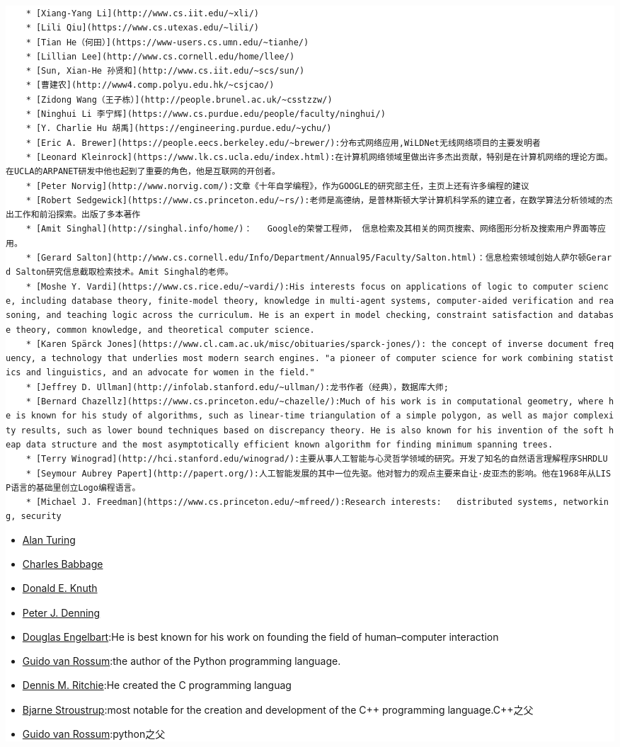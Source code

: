         * [Xiang-Yang Li](http://www.cs.iit.edu/~xli/)
        * [Lili Qiu](https://www.cs.utexas.edu/~lili/)
        * [Tian He（何田）](https://www-users.cs.umn.edu/~tianhe/)        
        * [Lillian Lee](http://www.cs.cornell.edu/home/llee/)
        * [Sun, Xian-He 孙贤和](http://www.cs.iit.edu/~scs/sun/)
        * [曹建农](http://www4.comp.polyu.edu.hk/~csjcao/)
        * [Zidong Wang（王子栋）](http://people.brunel.ac.uk/~csstzzw/)
        * [Ninghui Li 李宁辉](https://www.cs.purdue.edu/people/faculty/ninghui/)
        * [Y. Charlie Hu 胡禹](https://engineering.purdue.edu/~ychu/)
        * [Eric A. Brewer](https://people.eecs.berkeley.edu/~brewer/):分布式网络应用,WiLDNet无线网络项目的主要发明者
        * [Leonard Kleinrock](https://www.lk.cs.ucla.edu/index.html):在计算机网络领域里做出许多杰出贡献，特别是在计算机网络的理论方面。在UCLA的ARPANET研发中他也起到了重要的角色，他是互联网的开创者。
        * [Peter Norvig](http://www.norvig.com/):文章《十年自学编程》，作为GOOGLE的研究部主任，主页上还有许多编程的建议
        * [Robert Sedgewick](https://www.cs.princeton.edu/~rs/):老师是高德纳，是普林斯顿大学计算机科学系的建立者，在数学算法分析领域的杰出工作和前沿探索。出版了多本著作
        * [Amit Singhal](http://singhal.info/home/)：   Google的荣誉工程师， 信息检索及其相关的网页搜索、网络图形分析及搜索用户界面等应用。 
        * [Gerard Salton](http://www.cs.cornell.edu/Info/Department/Annual95/Faculty/Salton.html)：信息检索领域创始人萨尔顿Gerard Salton研究信息截取检索技术。Amit Singhal的老师。
        * [Moshe Y. Vardi](https://www.cs.rice.edu/~vardi/):His interests focus on applications of logic to computer science, including database theory, finite-model theory, knowledge in multi-agent systems, computer-aided verification and reasoning, and teaching logic across the curriculum. He is an expert in model checking, constraint satisfaction and database theory, common knowledge, and theoretical computer science.
        * [Karen Spärck Jones](https://www.cl.cam.ac.uk/misc/obituaries/sparck-jones/): the concept of inverse document frequency, a technology that underlies most modern search engines. "a pioneer of computer science for work combining statistics and linguistics, and an advocate for women in the field."
        * [Jeffrey D. Ullman](http://infolab.stanford.edu/~ullman/):龙书作者（经典），数据库大师;          
        * [Bernard Chazellz](https://www.cs.princeton.edu/~chazelle/):Much of his work is in computational geometry, where he is known for his study of algorithms, such as linear-time triangulation of a simple polygon, as well as major complexity results, such as lower bound techniques based on discrepancy theory. He is also known for his invention of the soft heap data structure and the most asymptotically efficient known algorithm for finding minimum spanning trees.
        * [Terry Winograd](http://hci.stanford.edu/winograd/):主要从事人工智能与心灵哲学领域的研究。开发了知名的自然语言理解程序SHRDLU
        * [Seymour Aubrey Papert](http://papert.org/):人工智能发展的其中一位先驱。他对智力的观点主要来自让·皮亚杰的影响。他在1968年从LISP语言的基础里创立Logo编程语言。
        * [Michael J. Freedman](https://www.cs.princeton.edu/~mfreed/):Research interests:   distributed systems, networking, security   
       
        

        
* [Alan Turing](http://www.turingarchive.org/)
* [Charles Babbage](http://www.charlesbabbage.net/)
* [Donald E. Knuth](https://www-cs-faculty.stanford.edu/~knuth/)
* [Peter J. Denning](http://denninginstitute.com/denning/)

* [Douglas Engelbart](https://www.dougengelbart.org/):He is best known for his work on founding the field of human–computer interaction
* [Guido van Rossum](https://gvanrossum.github.io//):the author of the Python programming language. 
* [Dennis M. Ritchie](https://www.bell-labs.com/usr/dmr/www/):He created the C programming languag
* [Bjarne Stroustrup](http://stroustrup.com/):most notable for the creation and development of the C++ programming language.C++之父
* [Guido van Rossum](https://gvanrossum.github.io//):python之父
